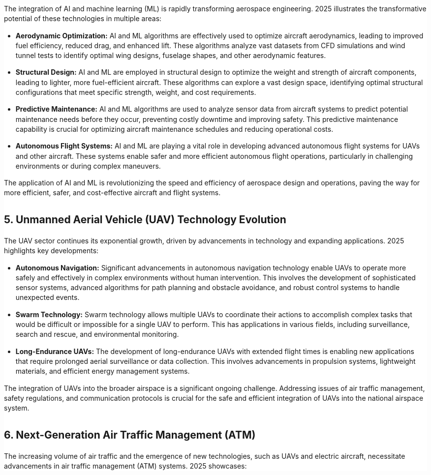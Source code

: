The integration of AI and machine learning (ML) is rapidly transforming aerospace engineering.  2025 illustrates the transformative potential of these technologies in multiple areas:

* **Aerodynamic Optimization:**  AI and ML algorithms are effectively used to optimize aircraft aerodynamics, leading to improved fuel efficiency, reduced drag, and enhanced lift.  These algorithms analyze vast datasets from CFD simulations and wind tunnel tests to identify optimal wing designs, fuselage shapes, and other aerodynamic features.

* **Structural Design:**  AI and ML are employed in structural design to optimize the weight and strength of aircraft components, leading to lighter, more fuel-efficient aircraft.  These algorithms can explore a vast design space, identifying optimal structural configurations that meet specific strength, weight, and cost requirements.

* **Predictive Maintenance:**  AI and ML algorithms are used to analyze sensor data from aircraft systems to predict potential maintenance needs before they occur, preventing costly downtime and improving safety.  This predictive maintenance capability is crucial for optimizing aircraft maintenance schedules and reducing operational costs.

* **Autonomous Flight Systems:**  AI and ML are playing a vital role in developing advanced autonomous flight systems for UAVs and other aircraft.  These systems enable safer and more efficient autonomous flight operations, particularly in challenging environments or during complex maneuvers.


The application of AI and ML is revolutionizing the speed and efficiency of aerospace design and operations, paving the way for more efficient, safer, and cost-effective aircraft and flight systems.


## 5. Unmanned Aerial Vehicle (UAV) Technology Evolution

The UAV sector continues its exponential growth, driven by advancements in technology and expanding applications.  2025 highlights key developments:

* **Autonomous Navigation:**  Significant advancements in autonomous navigation technology enable UAVs to operate more safely and effectively in complex environments without human intervention. This involves the development of sophisticated sensor systems, advanced algorithms for path planning and obstacle avoidance, and robust control systems to handle unexpected events.

* **Swarm Technology:**  Swarm technology allows multiple UAVs to coordinate their actions to accomplish complex tasks that would be difficult or impossible for a single UAV to perform. This has applications in various fields, including surveillance, search and rescue, and environmental monitoring.

* **Long-Endurance UAVs:**  The development of long-endurance UAVs with extended flight times is enabling new applications that require prolonged aerial surveillance or data collection.  This involves advancements in propulsion systems, lightweight materials, and efficient energy management systems.


The integration of UAVs into the broader airspace is a significant ongoing challenge.  Addressing issues of air traffic management, safety regulations, and communication protocols is crucial for the safe and efficient integration of UAVs into the national airspace system.


## 6. Next-Generation Air Traffic Management (ATM)

The increasing volume of air traffic and the emergence of new technologies, such as UAVs and electric aircraft, necessitate advancements in air traffic management (ATM) systems.  2025 showcases:
